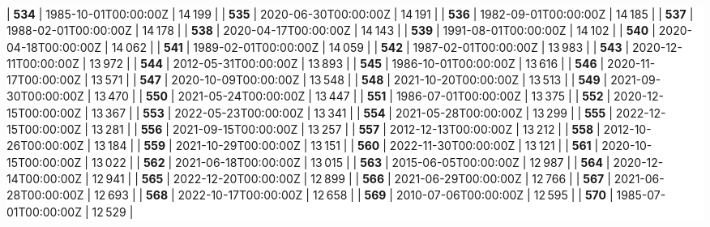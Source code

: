 | **534** | 1985-10-01T00:00:00Z  | 14 199               |
| **535** | 2020-06-30T00:00:00Z  | 14 191               |
| **536** | 1982-09-01T00:00:00Z  | 14 185               |
| **537** | 1988-02-01T00:00:00Z  | 14 178               |
| **538** | 2020-04-17T00:00:00Z  | 14 143               |
| **539** | 1991-08-01T00:00:00Z  | 14 102               |
| **540** | 2020-04-18T00:00:00Z  | 14 062               |
| **541** | 1989-02-01T00:00:00Z  | 14 059               |
| **542** | 1987-02-01T00:00:00Z  | 13 983               |
| **543** | 2020-12-11T00:00:00Z  | 13 972               |
| **544** | 2012-05-31T00:00:00Z  | 13 893               |
| **545** | 1986-10-01T00:00:00Z  | 13 616               |
| **546** | 2020-11-17T00:00:00Z  | 13 571               |
| **547** | 2020-10-09T00:00:00Z  | 13 548               |
| **548** | 2021-10-20T00:00:00Z  | 13 513               |
| **549** | 2021-09-30T00:00:00Z  | 13 470               |
| **550** | 2021-05-24T00:00:00Z  | 13 447               |
| **551** | 1986-07-01T00:00:00Z  | 13 375               |
| **552** | 2020-12-15T00:00:00Z  | 13 367               |
| **553** | 2022-05-23T00:00:00Z  | 13 341               |
| **554** | 2021-05-28T00:00:00Z  | 13 299               |
| **555** | 2022-12-15T00:00:00Z  | 13 281               |
| **556** | 2021-09-15T00:00:00Z  | 13 257               |
| **557** | 2012-12-13T00:00:00Z  | 13 212               |
| **558** | 2012-10-26T00:00:00Z  | 13 184               |
| **559** | 2021-10-29T00:00:00Z  | 13 151               |
| **560** | 2022-11-30T00:00:00Z  | 13 121               |
| **561** | 2020-10-15T00:00:00Z  | 13 022               |
| **562** | 2021-06-18T00:00:00Z  | 13 015               |
| **563** | 2015-06-05T00:00:00Z  | 12 987               |
| **564** | 2020-12-14T00:00:00Z  | 12 941               |
| **565** | 2022-12-20T00:00:00Z  | 12 899               |
| **566** | 2021-06-29T00:00:00Z  | 12 766               |
| **567** | 2021-06-28T00:00:00Z  | 12 693               |
| **568** | 2022-10-17T00:00:00Z  | 12 658               |
| **569** | 2010-07-06T00:00:00Z  | 12 595               |
| **570** | 1985-07-01T00:00:00Z  | 12 529               |